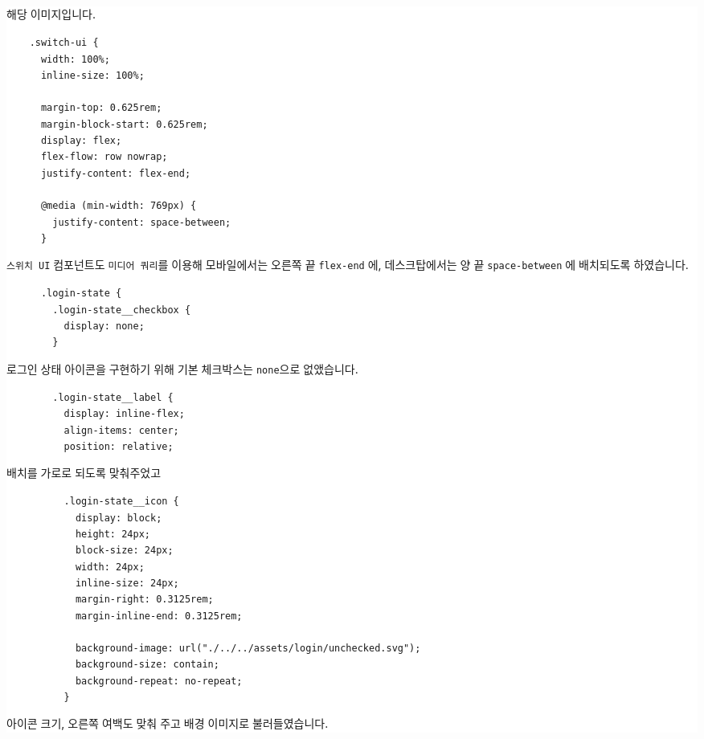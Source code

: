 
해당 이미지입니다.

```
    .switch-ui {
      width: 100%;
      inline-size: 100%;

      margin-top: 0.625rem;
      margin-block-start: 0.625rem;
      display: flex;
      flex-flow: row nowrap;
      justify-content: flex-end;

      @media (min-width: 769px) {
        justify-content: space-between;
      }
```

`스위치 UI` 컴포넌트도 `미디어 쿼리`를 이용해 모바일에서는 오른쪽 끝 `flex-end` 에, 데스크탑에서는 양 끝 `space-between` 에 배치되도록 하였습니다.

```
      .login-state {
        .login-state__checkbox {
          display: none;
        }
```

로그인 상태 아이콘을 구현하기 위해 기본 체크박스는 `none`으로 없앴습니다.

```
        .login-state__label {
          display: inline-flex;
          align-items: center;
          position: relative;
```

배치를 가로로 되도록 맞춰주었고

```
          .login-state__icon {
            display: block;
            height: 24px;
            block-size: 24px;
            width: 24px;
            inline-size: 24px;
            margin-right: 0.3125rem;
            margin-inline-end: 0.3125rem;

            background-image: url("./../../assets/login/unchecked.svg");
            background-size: contain;
            background-repeat: no-repeat;
          }
```

아이콘 크기, 오른쪽 여백도 맞춰 주고 배경 이미지로 불러들였습니다.

